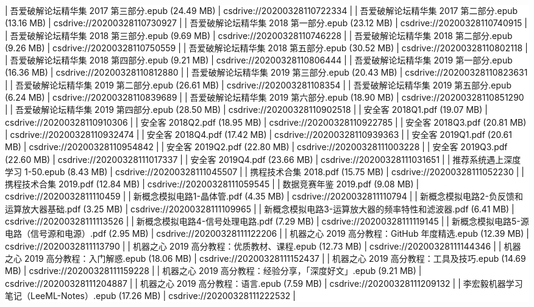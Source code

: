 | 吾爱破解论坛精华集 2017 第三部分.epub (24.49 MB) | csdrive://20200328110722334 |
| 吾爱破解论坛精华集 2017 第二部分.epub (13.16 MB) | csdrive://20200328110730927 |
| 吾爱破解论坛精华集 2018 第一部分.epub (23.12 MB) | csdrive://20200328110740915 |
| 吾爱破解论坛精华集 2018 第三部分.epub (9.69 MB) | csdrive://20200328110746228 |
| 吾爱破解论坛精华集 2018 第二部分.epub (9.26 MB) | csdrive://20200328110750559 |
| 吾爱破解论坛精华集 2018 第五部分.epub (30.52 MB) | csdrive://20200328110802118 |
| 吾爱破解论坛精华集 2018 第四部分.epub (9.21 MB) | csdrive://20200328110806444 |
| 吾爱破解论坛精华集 2019 第一部分.epub (16.36 MB) | csdrive://20200328110812880 |
| 吾爱破解论坛精华集 2019 第三部分.epub (20.43 MB) | csdrive://20200328110823631 |
| 吾爱破解论坛精华集 2019 第二部分.epub (26.61 MB) | csdrive://202003281108354 |
| 吾爱破解论坛精华集 2019 第五部分.epub (6.24 MB) | csdrive://20200328110839689 |
| 吾爱破解论坛精华集 2019 第六部分.epub (18.90 MB) | csdrive://20200328110851290 |
| 吾爱破解论坛精华集 2019 第四部分.epub (28.50 MB) | csdrive://20200328110902518 |
| 安全客 2018Q1.pdf (19.07 MB) | csdrive://20200328110910306 |
| 安全客 2018Q2.pdf (18.95 MB) | csdrive://20200328110922785 |
| 安全客 2018Q3.pdf (20.81 MB) | csdrive://20200328110932474 |
| 安全客 2018Q4.pdf (17.42 MB) | csdrive://20200328110939363 |
| 安全客 2019Q1.pdf (20.61 MB) | csdrive://20200328110954842 |
| 安全客 2019Q2.pdf (22.80 MB) | csdrive://20200328111003228 |
| 安全客 2019Q3.pdf (22.60 MB) | csdrive://20200328111017337 |
| 安全客 2019Q4.pdf (23.66 MB) | csdrive://20200328111031651 |
| 推荐系统遇上深度学习 1-50.epub (8.43 MB) | csdrive://20200328111045507 |
| 携程技术合集 2018.pdf (15.75 MB) | csdrive://20200328111052230 |
| 携程技术合集 2019.pdf (12.84 MB) | csdrive://20200328111059545 |
| 数据竞赛年鉴 2019.pdf (9.08 MB) | csdrive://2020032811110459 |
| 新概念模拟电路1-晶体管.pdf (4.35 MB) | csdrive://2020032811110794 |
| 新概念模拟电路2-负反馈和运算放大器基础.pdf (3.25 MB) | csdrive://20200328111109965 |
| 新概念模拟电路3-运算放大器的频率特性和滤波器.pdf (6.41 MB) | csdrive://20200328111113526 |
| 新概念模拟电路4-信号处理电路.pdf (7.29 MB) | csdrive://20200328111119145 |
| 新概念模拟电路5-源电路（信号源和电源）.pdf (2.95 MB) | csdrive://20200328111122206 |
| 机器之心 2019 高分教程：GitHub 年度精选.epub (12.39 MB) | csdrive://2020032811113790 |
| 机器之心 2019 高分教程：优质教材、课程.epub (12.73 MB) | csdrive://20200328111144346 |
| 机器之心 2019 高分教程：入门解惑.epub (18.06 MB) | csdrive://20200328111152437 |
| 机器之心 2019 高分教程：工具及技巧.epub (14.69 MB) | csdrive://20200328111159228 |
| 机器之心 2019 高分教程：经验分享，「深度好文」.epub (9.21 MB) | csdrive://20200328111204887 |
| 机器之心 2019 高分教程：语言.epub (7.59 MB) | csdrive://20200328111209132 |
| 李宏毅机器学习笔记（LeeML-Notes）.epub (17.26 MB) | csdrive://20200328111222532 |